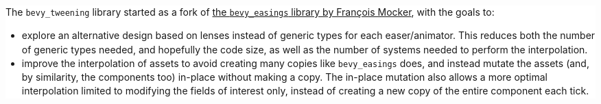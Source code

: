 The `bevy_tweening` library started as a fork of [the `bevy_easings` library by François Mocker](https://github.com/vleue/bevy_easings), with the goals to:

- explore an alternative design based on lenses instead of generic types for each easer/animator. This reduces both the number of generic types needed, and hopefully the code size, as well as the number of systems needed to perform the interpolation.
- improve the interpolation of assets to avoid creating many copies like `bevy_easings` does, and instead mutate the assets (and, by similarity, the components too) in-place without making a copy. The in-place mutation also allows a more optimal interpolation limited to modifying the fields of interest only, instead of creating a new copy of the entire component each tick.
